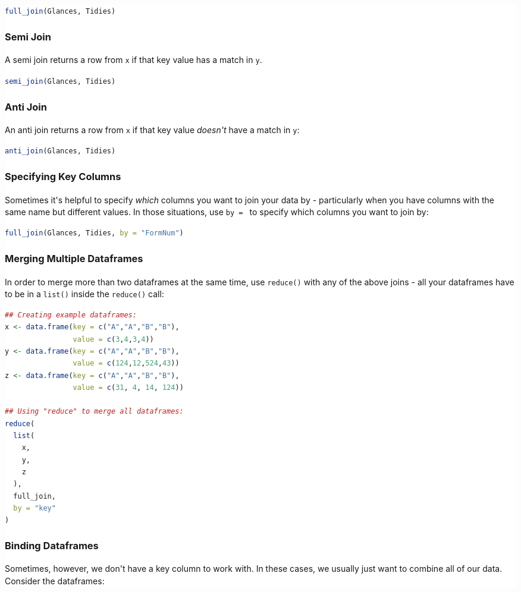 ```r
full_join(Glances, Tidies)
```

### Semi Join
A semi join returns a row from ```x``` if that key value has a match in ```y```. 

```r
semi_join(Glances, Tidies)
```

### Anti Join
An anti join returns a row from ```x``` if that key value _doesn't_ have a match in ```y```:

```r
anti_join(Glances, Tidies)
```

### Specifying Key Columns
Sometimes it's helpful to specify _which_ columns you want to join your data by - particularly when you have columns with the same name but different values. In those situations, use ```by = ``` to specify which columns you want to join by:

```r
full_join(Glances, Tidies, by = "FormNum")
```

### Merging Multiple Dataframes
In order to merge more than two dataframes at the same time, use ```reduce()``` with any of the above joins - all your dataframes have to be in a ```list()``` inside the ```reduce()``` call:

```r
## Creating example dataframes:
x <- data.frame(key = c("A","A","B","B"),
                value = c(3,4,3,4))
y <- data.frame(key = c("A","A","B","B"),
                value = c(124,12,524,43))
z <- data.frame(key = c("A","A","B","B"),
                value = c(31, 4, 14, 124))

## Using "reduce" to merge all dataframes:
reduce(
  list(
    x,
    y,
    z
  ), 
  full_join, 
  by = "key"
)
```

### Binding Dataframes
Sometimes, however, we don't have a key column to work with. In these cases, we usually just want to combine all of our data. Consider the dataframes:
